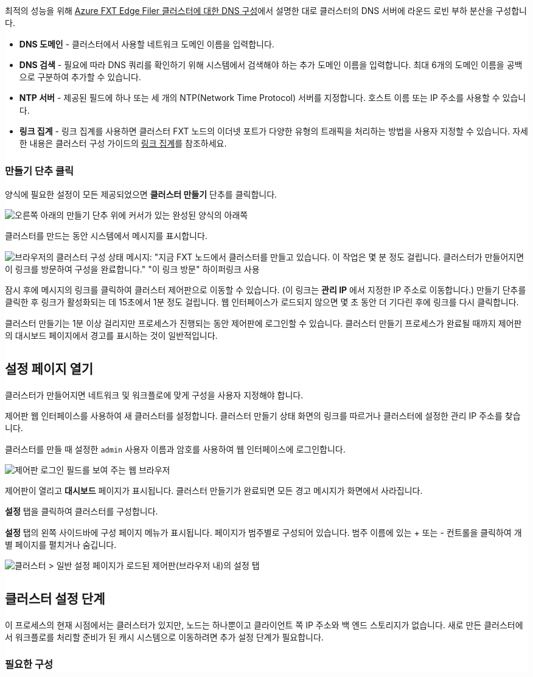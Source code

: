   최적의 성능을 위해 [Azure FXT Edge Filer 클러스터에 대한 DNS 구성](fxt-configure-network.md#configure-dns-for-load-balancing)에서 설명한 대로 클러스터의 DNS 서버에 라운드 로빈 부하 분산을 구성합니다.

* **DNS 도메인** - 클러스터에서 사용할 네트워크 도메인 이름을 입력합니다.

* **DNS 검색** - 필요에 따라 DNS 쿼리를 확인하기 위해 시스템에서 검색해야 하는 추가 도메인 이름을 입력합니다. 최대 6개의 도메인 이름을 공백으로 구분하여 추가할 수 있습니다.

* **NTP 서버** - 제공된 필드에 하나 또는 세 개의 NTP(Network Time Protocol) 서버를 지정합니다. 호스트 이름 또는 IP 주소를 사용할 수 있습니다.

* **링크 집계** - 링크 집계를 사용하면 클러스터 FXT 노드의 이더넷 포트가 다양한 유형의 트래픽을 처리하는 방법을 사용자 지정할 수 있습니다. 자세한 내용은 클러스터 구성 가이드의 [링크 집계](https://azure.github.io/Avere/legacy/ops_guide/4_7/html/gui_cluster_general_setup.html#link-aggregation)를 참조하세요.

### <a name="click-the-create-button"></a>만들기 단추 클릭

양식에 필요한 설정이 모든 제공되었으면 **클러스터 만들기** 단추를 클릭합니다.

![오른쪽 아래의 만들기 단추 위에 커서가 있는 완성된 양식의 아래쪽](media/fxt-cluster-create/create-cluster.png)

클러스터를 만드는 동안 시스템에서 메시지를 표시합니다.

![브라우저의 클러스터 구성 상태 메시지: "지금 FXT 노드에서 클러스터를 만들고 있습니다. 이 작업은 몇 분 정도 걸립니다. 클러스터가 만들어지면 이 링크를 방문하여 구성을 완료합니다." "이 링크 방문" 하이퍼링크 사용](media/fxt-cluster-create/creating-message.png)

잠시 후에 메시지의 링크를 클릭하여 클러스터 제어판으로 이동할 수 있습니다. (이 링크는 **관리 IP** 에서 지정한 IP 주소로 이동합니다.) 만들기 단추를 클릭한 후 링크가 활성화되는 데 15초에서 1분 정도 걸립니다. 웹 인터페이스가 로드되지 않으면 몇 초 동안 더 기다린 후에 링크를 다시 클릭합니다.

클러스터 만들기는 1분 이상 걸리지만 프로세스가 진행되는 동안 제어판에 로그인할 수 있습니다. 클러스터 만들기 프로세스가 완료될 때까지 제어판의 대시보드 페이지에서 경고를 표시하는 것이 일반적입니다.

## <a name="open-the-settings-pages"></a>설정 페이지 열기

클러스터가 만들어지면 네트워크 및 워크플로에 맞게 구성을 사용자 지정해야 합니다.

제어판 웹 인터페이스를 사용하여 새 클러스터를 설정합니다. 클러스터 만들기 상태 화면의 링크를 따르거나 클러스터에 설정한 관리 IP 주소를 찾습니다.

클러스터를 만들 때 설정한 `admin` 사용자 이름과 암호를 사용하여 웹 인터페이스에 로그인합니다.

![제어판 로그인 필드를 보여 주는 웹 브라우저](media/fxt-cluster-create/admin-login.png)

제어판이 열리고 **대시보드** 페이지가 표시됩니다. 클러스터 만들기가 완료되면 모든 경고 메시지가 화면에서 사라집니다.

**설정** 탭을 클릭하여 클러스터를 구성합니다.

**설정** 탭의 왼쪽 사이드바에 구성 페이지 메뉴가 표시됩니다. 페이지가 범주별로 구성되어 있습니다. 범주 이름에 있는 + 또는 - 컨트롤을 클릭하여 개별 페이지를 펼치거나 숨깁니다.

![클러스터 > 일반 설정 페이지가 로드된 제어판(브라우저 내)의 설정 탭](media/fxt-cluster-create/settings-tab-populated.png)

## <a name="cluster-setup-steps"></a>클러스터 설정 단계

이 프로세스의 현재 시점에서는 클러스터가 있지만, 노드는 하나뿐이고 클라이언트 쪽 IP 주소와 백 엔드 스토리지가 없습니다. 새로 만든 클러스터에서 워크플로를 처리할 준비가 된 캐시 시스템으로 이동하려면 추가 설정 단계가 필요합니다.

### <a name="required-configuration"></a>필요한 구성
